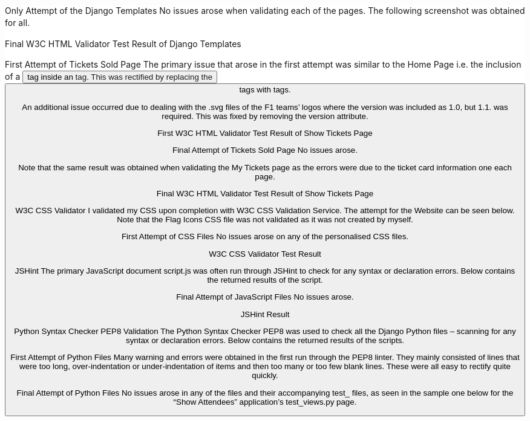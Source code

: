 
Only Attempt of the Django Templates
No issues arose when validating each of the pages. The following screenshot was obtained for all.

Final W3C HTML Validator Test Result of Django Templates
 

First Attempt of Tickets Sold Page
The primary issue that arose in the first attempt was similar to the Home Page i.e. the inclusion of a <button> tag inside an <a> tag. This was rectified by replacing the <button> tags with <span> tags.

An additional issue occurred due to dealing with the .svg files of the F1 teams’ logos where the version was included as 1.0, but 1.1. was required. This was fixed by removing the version attribute.

First W3C HTML Validator Test Result of Show Tickets Page
 

Final Attempt of Tickets Sold Page
No issues arose.

Note that the same result was obtained when validating the My Tickets page as the errors were due to the ticket card information one each page.

Final W3C HTML Validator Test Result of Show Tickets Page
 

W3C CSS Validator
I validated my CSS upon completion with W3C CSS Validation Service. The attempt for the Website can be seen below. Note that the Flag Icons CSS file was not validated as it was not created by myself.

First Attempt of CSS Files
No issues arose on any of the personalised CSS files.

W3C CSS Validator Test Result
 

JSHint
The primary JavaScript document script.js was often run through JSHint to check for any syntax or declaration errors. Below contains the returned results of the script.

Final Attempt of JavaScript Files
No issues arose.

JSHint Result
 

Python Syntax Checker PEP8 Validation
The Python Syntax Checker PEP8 was used to check all the Django Python files – scanning for any syntax or declaration errors. Below contains the returned results of the scripts.
 

First Attempt of Python Files
Many warning and errors were obtained in the first run through the PEP8 linter. They mainly consisted of lines that were too long, over-indentation or under-indentation of items and then too many or too few blank lines. These were all easy to rectify quite quickly.
 

Final Attempt of Python Files
No issues arose in any of the files and their accompanying test_ files, as seen in the sample one below for the “Show Attendees” application’s test_views.py page.
